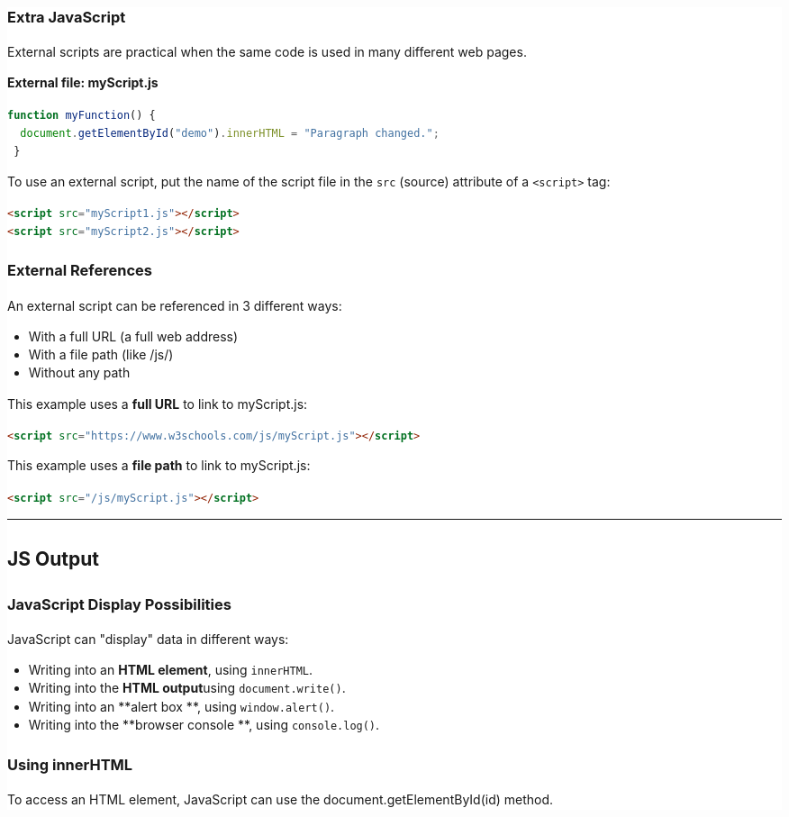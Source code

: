 
### Extra JavaScript

External scripts are practical when the same code is used in many different web pages.

**External file: myScript.js**

```javascript
function myFunction() {
  document.getElementById("demo").innerHTML = "Paragraph changed.";
 }
```

To use an external script, put the name of the script file in the `src` (source) attribute of a `<script>` tag:
```html
<script src="myScript1.js"></script>
<script src="myScript2.js"></script>
```



### External References

An external script can be referenced in 3 different ways:

- With a full URL (a full web address)
- With a file path (like /js/)
- Without any path

This example uses a **full URL** to link to myScript.js:

```html
<script src="https://www.w3schools.com/js/myScript.js"></script>
```

This example uses a **file path** to link to myScript.js:

```html
<script src="/js/myScript.js"></script>
```



---

## JS Output

### JavaScript Display Possibilities

JavaScript can "display" data in different ways:

- Writing into an **HTML element**, using `innerHTML`.
- Writing into the **HTML output**using `document.write()`.
- Writing into an **alert box **, using `window.alert()`.
- Writing into the **browser console **, using `console.log()`.

### Using innerHTML
To access an HTML element, JavaScript can use the document.getElementById(id) method.
